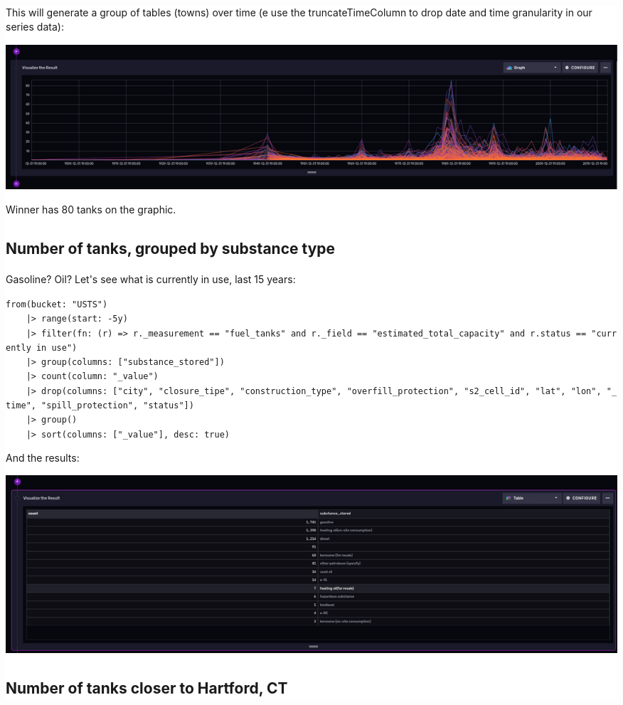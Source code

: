 This will generate a group of tables (towns) over time (e use the truncateTimeColumn to drop date and time granularity in our series data):

![](number_of_closed_fuel_tanks_all_time_per_city.png)

Winner has 80 tanks on the graphic.

## Number of tanks, grouped by substance type

Gasoline? Oil? Let's see what is currently in use, last 15 years:

```text
from(bucket: "USTS")
    |> range(start: -5y)
    |> filter(fn: (r) => r._measurement == "fuel_tanks" and r._field == "estimated_total_capacity" and r.status == "currently in use")
    |> group(columns: ["substance_stored"])
    |> count(column: "_value")
    |> drop(columns: ["city", "closure_tipe", "construction_type", "overfill_protection", "s2_cell_id", "lat", "lon", "_time", "spill_protection", "status"])
    |> group()
    |> sort(columns: ["_value"], desc: true)
```

And the results:

![](number_of_tanks_grouped_by_substance_type.png)

## Number of tanks closer to Hartford, CT
